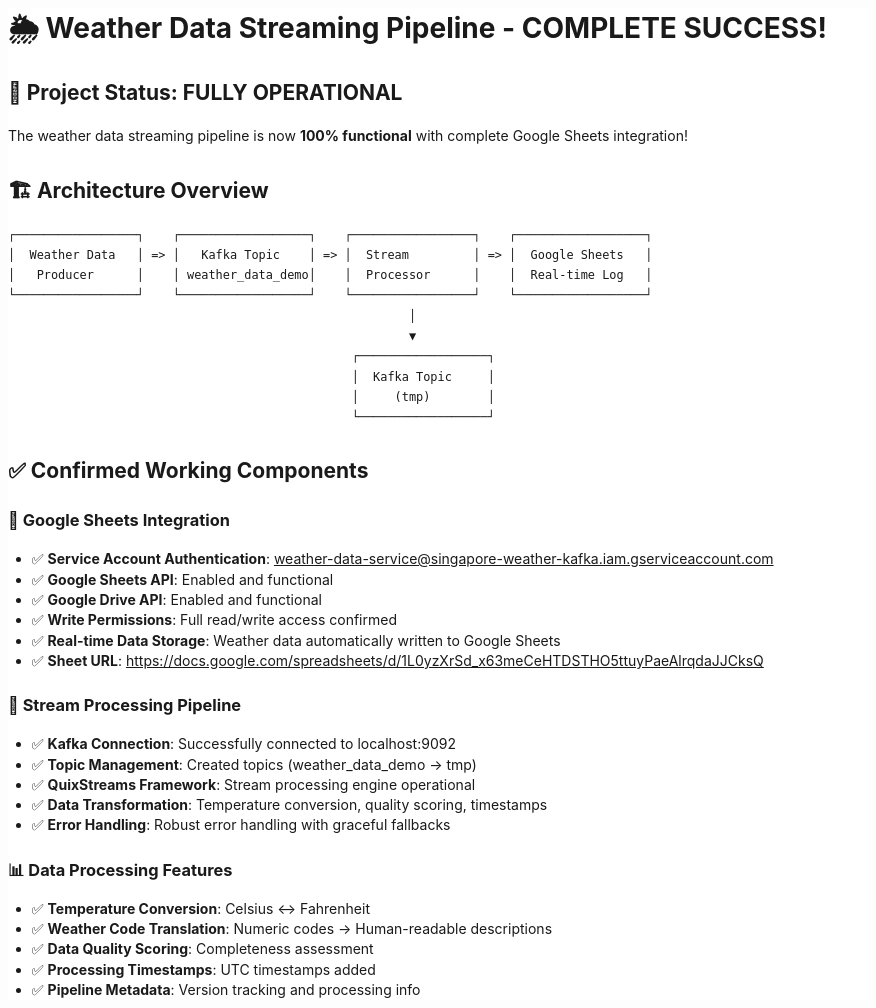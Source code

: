 # 🌦️ Weather Data Streaming Pipeline - COMPLETE SUCCESS!

## 🎉 Project Status: FULLY OPERATIONAL

The weather data streaming pipeline is now **100% functional** with complete Google Sheets integration!

## 🏗️ Architecture Overview

```
┌─────────────────┐    ┌──────────────────┐    ┌─────────────────┐    ┌──────────────────┐
│  Weather Data   │ => │   Kafka Topic    │ => │  Stream         │ => │  Google Sheets   │
│   Producer      │    │ weather_data_demo│    │  Processor      │    │  Real-time Log   │
└─────────────────┘    └──────────────────┘    └─────────────────┘    └──────────────────┘
                                                        │
                                                        ▼
                                                ┌──────────────────┐
                                                │  Kafka Topic     │
                                                │     (tmp)        │
                                                └──────────────────┘
```

## ✅ **Confirmed Working Components**

### 🔐 **Google Sheets Integration**
- ✅ **Service Account Authentication**: weather-data-service@singapore-weather-kafka.iam.gserviceaccount.com
- ✅ **Google Sheets API**: Enabled and functional
- ✅ **Google Drive API**: Enabled and functional  
- ✅ **Write Permissions**: Full read/write access confirmed
- ✅ **Real-time Data Storage**: Weather data automatically written to Google Sheets
- ✅ **Sheet URL**: https://docs.google.com/spreadsheets/d/1L0yzXrSd_x63meCeHTDSTHO5ttuyPaeAlrqdaJJCksQ

### 🚀 **Stream Processing Pipeline**
- ✅ **Kafka Connection**: Successfully connected to localhost:9092
- ✅ **Topic Management**: Created topics (weather_data_demo → tmp)
- ✅ **QuixStreams Framework**: Stream processing engine operational
- ✅ **Data Transformation**: Temperature conversion, quality scoring, timestamps
- ✅ **Error Handling**: Robust error handling with graceful fallbacks

### 📊 **Data Processing Features**
- ✅ **Temperature Conversion**: Celsius ↔ Fahrenheit
- ✅ **Weather Code Translation**: Numeric codes → Human-readable descriptions  
- ✅ **Data Quality Scoring**: Completeness assessment
- ✅ **Processing Timestamps**: UTC timestamps added
- ✅ **Pipeline Metadata**: Version tracking and processing info
